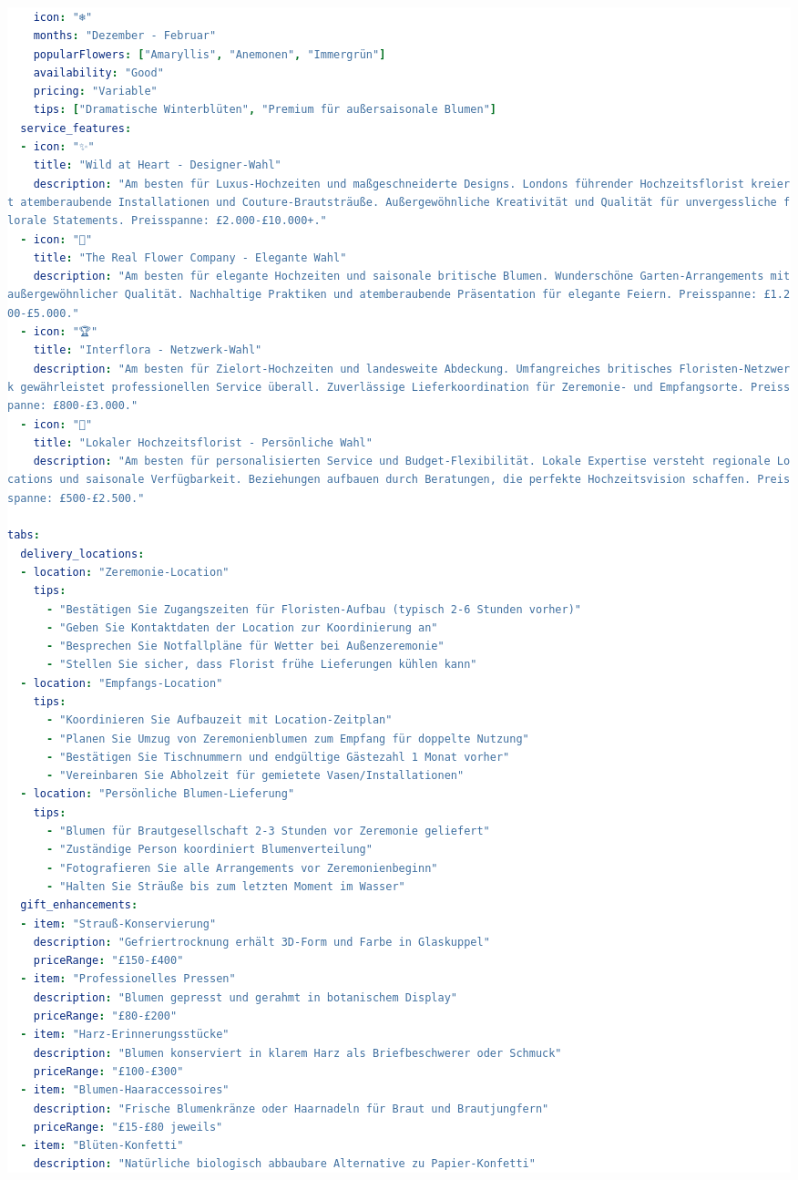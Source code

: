 ```yaml
    icon: "❄️"
    months: "Dezember - Februar"
    popularFlowers: ["Amaryllis", "Anemonen", "Immergrün"]
    availability: "Good"
    pricing: "Variable"
    tips: ["Dramatische Winterblüten", "Premium für außersaisonale Blumen"]
  service_features:
  - icon: "✨"
    title: "Wild at Heart - Designer-Wahl"
    description: "Am besten für Luxus-Hochzeiten und maßgeschneiderte Designs. Londons führender Hochzeitsflorist kreiert atemberaubende Installationen und Couture-Brautsträuße. Außergewöhnliche Kreativität und Qualität für unvergessliche florale Statements. Preisspanne: £2.000-£10.000+."
  - icon: "🌸"
    title: "The Real Flower Company - Elegante Wahl"
    description: "Am besten für elegante Hochzeiten und saisonale britische Blumen. Wunderschöne Garten-Arrangements mit außergewöhnlicher Qualität. Nachhaltige Praktiken und atemberaubende Präsentation für elegante Feiern. Preisspanne: £1.200-£5.000."
  - icon: "🏆"
    title: "Interflora - Netzwerk-Wahl"
    description: "Am besten für Zielort-Hochzeiten und landesweite Abdeckung. Umfangreiches britisches Floristen-Netzwerk gewährleistet professionellen Service überall. Zuverlässige Lieferkoordination für Zeremonie- und Empfangsorte. Preisspanne: £800-£3.000."
  - icon: "🌿"
    title: "Lokaler Hochzeitsflorist - Persönliche Wahl"
    description: "Am besten für personalisierten Service und Budget-Flexibilität. Lokale Expertise versteht regionale Locations und saisonale Verfügbarkeit. Beziehungen aufbauen durch Beratungen, die perfekte Hochzeitsvision schaffen. Preisspanne: £500-£2.500."

tabs:
  delivery_locations:
  - location: "Zeremonie-Location"
    tips:
      - "Bestätigen Sie Zugangszeiten für Floristen-Aufbau (typisch 2-6 Stunden vorher)"
      - "Geben Sie Kontaktdaten der Location zur Koordinierung an"
      - "Besprechen Sie Notfallpläne für Wetter bei Außenzeremonie"
      - "Stellen Sie sicher, dass Florist frühe Lieferungen kühlen kann"
  - location: "Empfangs-Location"
    tips:
      - "Koordinieren Sie Aufbauzeit mit Location-Zeitplan"
      - "Planen Sie Umzug von Zeremonienblumen zum Empfang für doppelte Nutzung"
      - "Bestätigen Sie Tischnummern und endgültige Gästezahl 1 Monat vorher"
      - "Vereinbaren Sie Abholzeit für gemietete Vasen/Installationen"
  - location: "Persönliche Blumen-Lieferung"
    tips:
      - "Blumen für Brautgesellschaft 2-3 Stunden vor Zeremonie geliefert"
      - "Zuständige Person koordiniert Blumenverteilung"
      - "Fotografieren Sie alle Arrangements vor Zeremonienbeginn"
      - "Halten Sie Sträuße bis zum letzten Moment im Wasser"
  gift_enhancements:
  - item: "Strauß-Konservierung"
    description: "Gefriertrocknung erhält 3D-Form und Farbe in Glaskuppel"
    priceRange: "£150-£400"
  - item: "Professionelles Pressen"
    description: "Blumen gepresst und gerahmt in botanischem Display"
    priceRange: "£80-£200"
  - item: "Harz-Erinnerungsstücke"
    description: "Blumen konserviert in klarem Harz als Briefbeschwerer oder Schmuck"
    priceRange: "£100-£300"
  - item: "Blumen-Haaraccessoires"
    description: "Frische Blumenkränze oder Haarnadeln für Braut und Brautjungfern"
    priceRange: "£15-£80 jeweils"
  - item: "Blüten-Konfetti"
    description: "Natürliche biologisch abbaubare Alternative zu Papier-Konfetti"
```